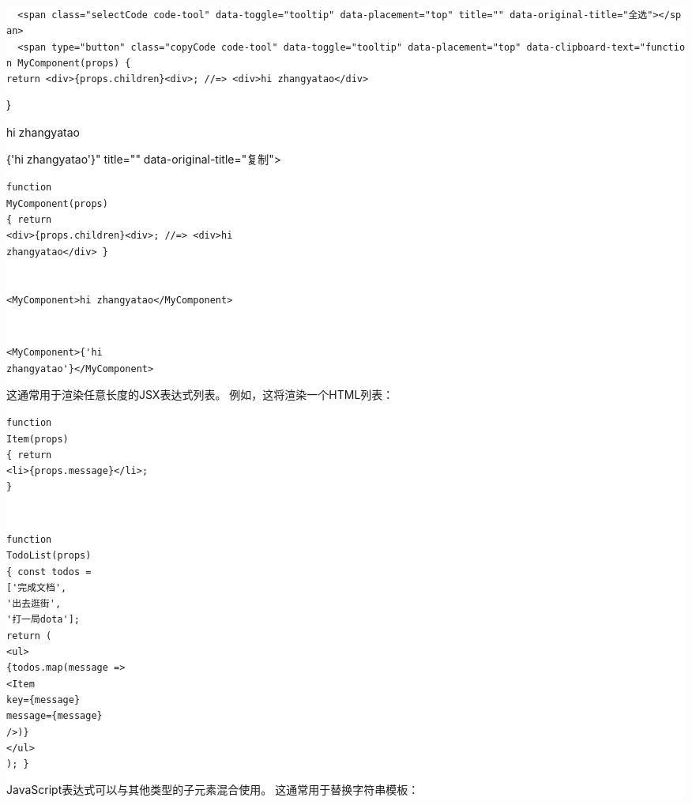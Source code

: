       <span class="selectCode code-tool" data-toggle="tooltip" data-placement="top" title="" data-original-title="全选"></span>
      <span type="button" class="copyCode code-tool" data-toggle="tooltip" data-placement="top" data-clipboard-text="function MyComponent(props) {
    return <div>{props.children}<div>; //=> <div>hi zhangyatao</div>
}

<MyComponent>hi zhangyatao</MyComponent>

<MyComponent>{'hi zhangyatao'}</MyComponent>" title="" data-original-title="复制"></span>
      <span type="button" class="saveToNote code-tool" data-toggle="tooltip" data-placement="top" title="" data-original-title="放进笔记"></span>
      </div>
      </div><pre class="javascript hljs"><code class="javascript"><span class="hljs-function"><span class="hljs-keyword">function</span> <span class="hljs-title">MyComponent</span>(<span class="hljs-params">props</span>) </span>{
    <span class="hljs-keyword">return</span> &lt;div&gt;{props.children}&lt;div&gt;; //=&gt; &lt;div&gt;hi zhangyatao&lt;/div&gt;
}

&lt;MyComponent&gt;hi zhangyatao&lt;/MyComponent&gt;

&lt;MyComponent&gt;{'hi zhangyatao'}&lt;/MyComponent&gt;</code></pre>
<p>这通常用于渲染任意长度的JSX表达式列表。 例如，这将渲染一个HTML列表：</p>
<div class="widget-codetool" style="display:none;">
      <div class="widget-codetool--inner">
      <span class="selectCode code-tool" data-toggle="tooltip" data-placement="top" title="" data-original-title="全选"></span>
      <span type="button" class="copyCode code-tool" data-toggle="tooltip" data-placement="top" data-clipboard-text="function Item(props) {
    return <li>{props.message}</li>;
}

function TodoList(props) {
    const todos = ['完成文档', '出去逛街', '打一局dota'];
    return (
        <ul>
            {todos.map(message => <Item key={message} message={message} />)}
        </ul>
    );
}" title="" data-original-title="复制"></span>
      <span type="button" class="saveToNote code-tool" data-toggle="tooltip" data-placement="top" title="" data-original-title="放进笔记"></span>
      </div>
      </div><pre class="javascript hljs"><code class="javascript"><span class="hljs-function"><span class="hljs-keyword">function</span> <span class="hljs-title">Item</span>(<span class="hljs-params">props</span>) </span>{
    <span class="hljs-keyword">return</span> <span class="xml"><span class="hljs-tag">&lt;<span class="hljs-name">li</span>&gt;</span>{props.message}<span class="hljs-tag">&lt;/<span class="hljs-name">li</span>&gt;</span></span>;
}

<span class="hljs-function"><span class="hljs-keyword">function</span> <span class="hljs-title">TodoList</span>(<span class="hljs-params">props</span>) </span>{
    <span class="hljs-keyword">const</span> todos = [<span class="hljs-string">'完成文档'</span>, <span class="hljs-string">'出去逛街'</span>, <span class="hljs-string">'打一局dota'</span>];
    <span class="hljs-keyword">return</span> (
        <span class="xml"><span class="hljs-tag">&lt;<span class="hljs-name">ul</span>&gt;</span>
            {todos.map(message =&gt; <span class="hljs-tag">&lt;<span class="hljs-name">Item</span> <span class="hljs-attr">key</span>=<span class="hljs-string">{message}</span> <span class="hljs-attr">message</span>=<span class="hljs-string">{message}</span> /&gt;</span>)}
        <span class="hljs-tag">&lt;/<span class="hljs-name">ul</span>&gt;</span>
    );
}</span></code></pre>
<p>JavaScript表达式可以与其他类型的子元素混合使用。 这通常用于替换字符串模板：</p>
<div class="widget-codetool" style="display:none;">